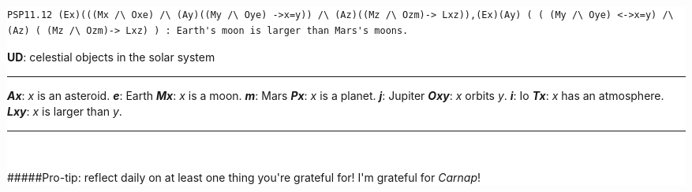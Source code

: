 
[Zach PS9.14]::

~~~{.Translate .FOL system="LogicBookPDE" options="exam" submission="none"}
PSP11.12 (Ex)(((Mx /\ Oxe) /\ (Ay)((My /\ Oye) ->x=y)) /\ (Az)((Mz /\ Ozm)-> Lxz)),(Ex)(Ay) ( ( (My /\ Oye) <->x=y) /\ (Az) ( (Mz /\ Ozm)-> Lxz) ) : Earth's moon is larger than Mars's moons.
~~~


**UD**: celestial objects in the solar system

------------- ----------------------- ------------- --------
**$Ax$**:         $x$ is an asteroid.      **$e$**:           Earth
**$Mx$**:         $x$ is a moon.            **$m$**:           Mars
**$Px$**:         $x$ is a planet.         **$j$**:                Jupiter
**$Oxy$**:       $x$ orbits $y$.	       **$i$**:           Io
**$Tx$**:     $x$ has an atmosphere.
**$Lxy$**:     $x$ is larger than $y$.
------------- ----------------------- ------------- --------

<br />


#####Pro-tip: reflect daily on at least one thing you're grateful for! I'm grateful for *Carnap*!




